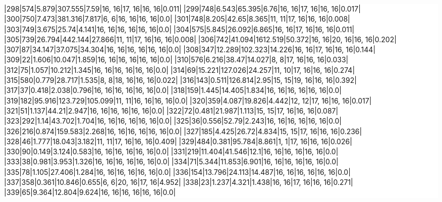 |298|574|5.879|307.555|7.59|16, 16|17, 16|16, 16|0.011|
|299|748|6.543|65.395|6.76|16, 16|17, 16|16, 16|0.017|
|300|750|7.473|381.316|7.817|6, 6|16, 16|16, 16|0.0|
|301|748|8.205|42.65|8.365|11, 11|17, 16|16, 16|0.008|
|303|749|3.675|25.74|4.141|16, 16|16, 16|16, 16|0.0|
|304|575|5.845|26.092|6.865|16, 16|17, 16|16, 16|0.011|
|305|739|26.794|442.144|27.866|11, 11|17, 16|16, 16|0.008|
|306|742|41.094|1612.519|50.372|16, 16|20, 16|16, 16|0.202|
|307|87|34.147|37.075|34.304|16, 16|16, 16|16, 16|0.0|
|308|347|12.289|102.323|14.226|16, 16|17, 16|16, 16|0.144|
|309|22|1.606|10.047|1.859|16, 16|16, 16|16, 16|0.0|
|310|576|6.216|38.47|14.027|8, 8|17, 16|16, 16|0.033|
|312|75|1.057|10.212|1.345|16, 16|16, 16|16, 16|0.0|
|314|69|15.221|127.026|24.257|11, 10|17, 16|16, 16|0.274|
|315|580|0.779|28.717|1.535|8, 8|18, 16|16, 16|0.022|
|316|143|0.511|126.814|2.95|15, 15|19, 16|16, 16|0.392|
|317|37|0.418|2.038|0.796|16, 16|16, 16|16, 16|0.0|
|318|159|1.445|14.405|1.834|16, 16|16, 16|16, 16|0.0|
|319|182|95.916|123.729|105.099|11, 11|16, 16|16, 16|0.0|
|320|359|4.087|19.826|4.442|12, 12|17, 16|16, 16|0.017|
|321|51|1.137|44.21|2.947|16, 16|16, 16|16, 16|0.0|
|322|72|0.481|21.987|1.113|15, 15|17, 16|16, 16|0.087|
|323|292|1.14|43.702|1.704|16, 16|16, 16|16, 16|0.0|
|325|36|0.556|52.79|2.243|16, 16|16, 16|16, 16|0.0|
|326|216|0.874|159.583|2.268|16, 16|16, 16|16, 16|0.0|
|327|185|4.425|26.72|4.834|15, 15|17, 16|16, 16|0.236|
|328|46|1.777|18.043|3.182|11, 11|17, 16|16, 16|0.409|
|329|484|0.381|95.784|8.861|1, 1|17, 16|16, 16|0.026|
|330|90|0.149|3.124|0.583|16, 16|16, 16|16, 16|0.0|
|331|219|11.404|41.546|12.1|16, 16|16, 16|16, 16|0.0|
|333|38|0.981|3.953|1.326|16, 16|16, 16|16, 16|0.0|
|334|71|5.344|11.853|6.901|16, 16|16, 16|16, 16|0.0|
|335|78|1.105|27.406|1.284|16, 16|16, 16|16, 16|0.0|
|336|154|13.796|24.113|14.487|16, 16|16, 16|16, 16|0.0|
|337|358|0.361|10.846|0.655|6, 6|20, 16|17, 16|4.952|
|338|23|1.237|4.321|1.438|16, 16|17, 16|16, 16|0.271|
|339|65|9.364|12.804|9.624|16, 16|16, 16|16, 16|0.0|